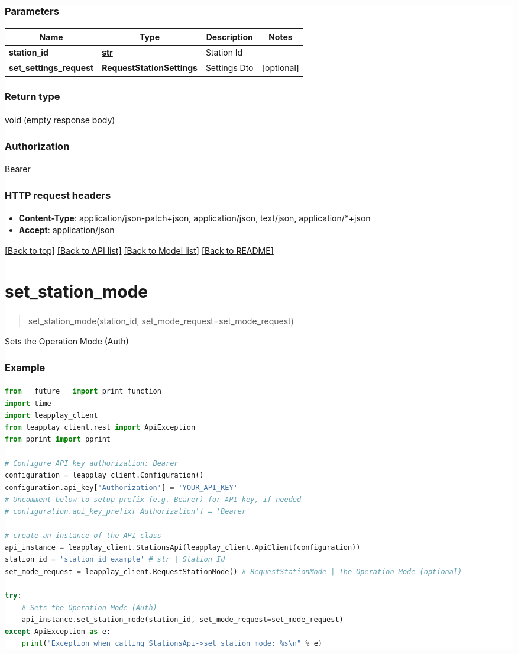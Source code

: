 ### Parameters

Name | Type | Description  | Notes
------------- | ------------- | ------------- | -------------
 **station_id** | [**str**](.md)| Station Id | 
 **set_settings_request** | [**RequestStationSettings**](RequestStationSettings.md)| Settings Dto | [optional] 

### Return type

void (empty response body)

### Authorization

[Bearer](../README.md#Bearer)

### HTTP request headers

 - **Content-Type**: application/json-patch+json, application/json, text/json, application/*+json
 - **Accept**: application/json

[[Back to top]](#) [[Back to API list]](../README.md#documentation-for-api-endpoints) [[Back to Model list]](../README.md#documentation-for-models) [[Back to README]](../README.md)

# **set_station_mode**
> set_station_mode(station_id, set_mode_request=set_mode_request)

Sets the Operation Mode (Auth)

### Example
```python
from __future__ import print_function
import time
import leapplay_client
from leapplay_client.rest import ApiException
from pprint import pprint

# Configure API key authorization: Bearer
configuration = leapplay_client.Configuration()
configuration.api_key['Authorization'] = 'YOUR_API_KEY'
# Uncomment below to setup prefix (e.g. Bearer) for API key, if needed
# configuration.api_key_prefix['Authorization'] = 'Bearer'

# create an instance of the API class
api_instance = leapplay_client.StationsApi(leapplay_client.ApiClient(configuration))
station_id = 'station_id_example' # str | Station Id
set_mode_request = leapplay_client.RequestStationMode() # RequestStationMode | The Operation Mode (optional)

try:
    # Sets the Operation Mode (Auth)
    api_instance.set_station_mode(station_id, set_mode_request=set_mode_request)
except ApiException as e:
    print("Exception when calling StationsApi->set_station_mode: %s\n" % e)
```
